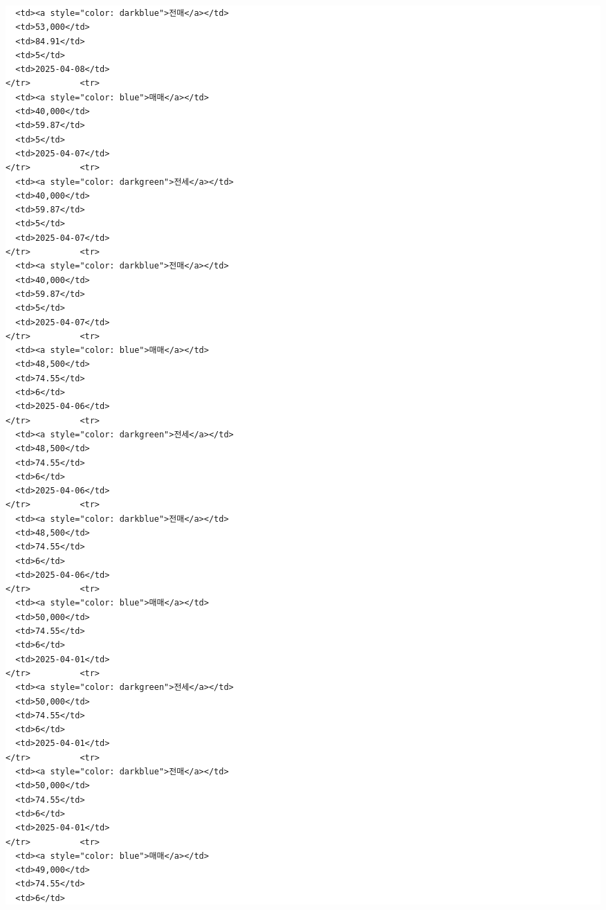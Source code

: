       <td><a style="color: darkblue">전매</a></td>
      <td>53,000</td>
      <td>84.91</td>
      <td>5</td>
      <td>2025-04-08</td>
    </tr>          <tr>
      <td><a style="color: blue">매매</a></td>
      <td>40,000</td>
      <td>59.87</td>
      <td>5</td>
      <td>2025-04-07</td>
    </tr>          <tr>
      <td><a style="color: darkgreen">전세</a></td>
      <td>40,000</td>
      <td>59.87</td>
      <td>5</td>
      <td>2025-04-07</td>
    </tr>          <tr>
      <td><a style="color: darkblue">전매</a></td>
      <td>40,000</td>
      <td>59.87</td>
      <td>5</td>
      <td>2025-04-07</td>
    </tr>          <tr>
      <td><a style="color: blue">매매</a></td>
      <td>48,500</td>
      <td>74.55</td>
      <td>6</td>
      <td>2025-04-06</td>
    </tr>          <tr>
      <td><a style="color: darkgreen">전세</a></td>
      <td>48,500</td>
      <td>74.55</td>
      <td>6</td>
      <td>2025-04-06</td>
    </tr>          <tr>
      <td><a style="color: darkblue">전매</a></td>
      <td>48,500</td>
      <td>74.55</td>
      <td>6</td>
      <td>2025-04-06</td>
    </tr>          <tr>
      <td><a style="color: blue">매매</a></td>
      <td>50,000</td>
      <td>74.55</td>
      <td>6</td>
      <td>2025-04-01</td>
    </tr>          <tr>
      <td><a style="color: darkgreen">전세</a></td>
      <td>50,000</td>
      <td>74.55</td>
      <td>6</td>
      <td>2025-04-01</td>
    </tr>          <tr>
      <td><a style="color: darkblue">전매</a></td>
      <td>50,000</td>
      <td>74.55</td>
      <td>6</td>
      <td>2025-04-01</td>
    </tr>          <tr>
      <td><a style="color: blue">매매</a></td>
      <td>49,000</td>
      <td>74.55</td>
      <td>6</td>